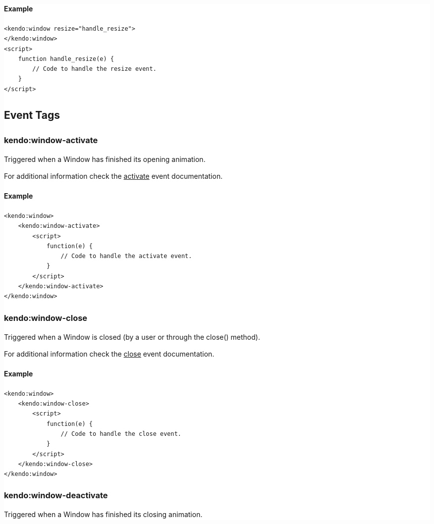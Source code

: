 #### Example
    <kendo:window resize="handle_resize">
    </kendo:window>
    <script>
        function handle_resize(e) {
            // Code to handle the resize event.
        }
    </script>

## Event Tags

### kendo:window-activate

Triggered when a Window has finished its opening animation.


For additional information check the [activate](/kendo-ui/api/web/window#events-activate) event documentation.

#### Example
    <kendo:window>
        <kendo:window-activate>
            <script>
                function(e) {
                    // Code to handle the activate event.
                }
            </script>
        </kendo:window-activate>
    </kendo:window>

### kendo:window-close

Triggered when a Window is closed (by a user or through the close() method).


For additional information check the [close](/kendo-ui/api/web/window#events-close) event documentation.

#### Example
    <kendo:window>
        <kendo:window-close>
            <script>
                function(e) {
                    // Code to handle the close event.
                }
            </script>
        </kendo:window-close>
    </kendo:window>

### kendo:window-deactivate

Triggered when a Window has finished its closing animation.
